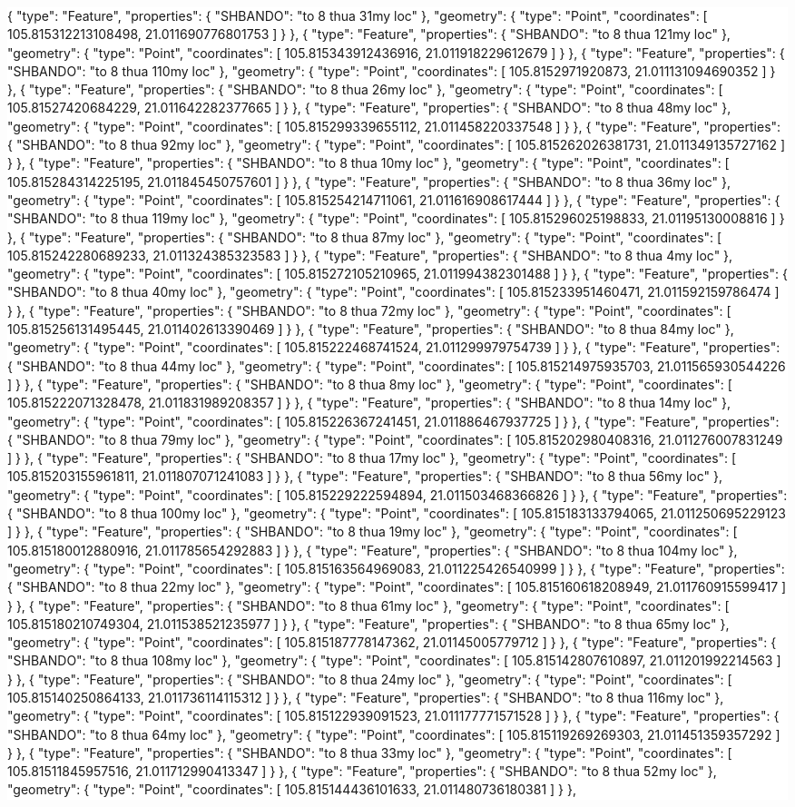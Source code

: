 { "type": "Feature", "properties": { "SHBANDO": "to 8 thua 31my loc" }, "geometry": { "type": "Point", "coordinates": [ 105.815312213108498, 21.011690776801753 ] } },
{ "type": "Feature", "properties": { "SHBANDO": "to 8 thua 121my loc" }, "geometry": { "type": "Point", "coordinates": [ 105.815343912436916, 21.011918229612679 ] } },
{ "type": "Feature", "properties": { "SHBANDO": "to 8 thua 110my loc" }, "geometry": { "type": "Point", "coordinates": [ 105.8152971920873, 21.011131094690352 ] } },
{ "type": "Feature", "properties": { "SHBANDO": "to 8 thua 26my loc" }, "geometry": { "type": "Point", "coordinates": [ 105.81527420684229, 21.011642282377665 ] } },
{ "type": "Feature", "properties": { "SHBANDO": "to 8 thua 48my loc" }, "geometry": { "type": "Point", "coordinates": [ 105.815299339655112, 21.011458220337548 ] } },
{ "type": "Feature", "properties": { "SHBANDO": "to 8 thua 92my loc" }, "geometry": { "type": "Point", "coordinates": [ 105.815262026381731, 21.011349135727162 ] } },
{ "type": "Feature", "properties": { "SHBANDO": "to 8 thua 10my loc" }, "geometry": { "type": "Point", "coordinates": [ 105.815284314225195, 21.011845450757601 ] } },
{ "type": "Feature", "properties": { "SHBANDO": "to 8 thua 36my loc" }, "geometry": { "type": "Point", "coordinates": [ 105.815254214711061, 21.011616908617444 ] } },
{ "type": "Feature", "properties": { "SHBANDO": "to 8 thua 119my loc" }, "geometry": { "type": "Point", "coordinates": [ 105.815296025198833, 21.01195130008816 ] } },
{ "type": "Feature", "properties": { "SHBANDO": "to 8 thua 87my loc" }, "geometry": { "type": "Point", "coordinates": [ 105.815242280689233, 21.011324385323583 ] } },
{ "type": "Feature", "properties": { "SHBANDO": "to 8 thua 4my loc" }, "geometry": { "type": "Point", "coordinates": [ 105.815272105210965, 21.011994382301488 ] } },
{ "type": "Feature", "properties": { "SHBANDO": "to 8 thua 40my loc" }, "geometry": { "type": "Point", "coordinates": [ 105.815233951460471, 21.011592159786474 ] } },
{ "type": "Feature", "properties": { "SHBANDO": "to 8 thua 72my loc" }, "geometry": { "type": "Point", "coordinates": [ 105.815256131495445, 21.011402613390469 ] } },
{ "type": "Feature", "properties": { "SHBANDO": "to 8 thua 84my loc" }, "geometry": { "type": "Point", "coordinates": [ 105.815222468741524, 21.011299979754739 ] } },
{ "type": "Feature", "properties": { "SHBANDO": "to 8 thua 44my loc" }, "geometry": { "type": "Point", "coordinates": [ 105.815214975935703, 21.011565930544226 ] } },
{ "type": "Feature", "properties": { "SHBANDO": "to 8 thua 8my loc" }, "geometry": { "type": "Point", "coordinates": [ 105.815222071328478, 21.011831989208357 ] } },
{ "type": "Feature", "properties": { "SHBANDO": "to 8 thua 14my loc" }, "geometry": { "type": "Point", "coordinates": [ 105.815226367241451, 21.011886467937725 ] } },
{ "type": "Feature", "properties": { "SHBANDO": "to 8 thua 79my loc" }, "geometry": { "type": "Point", "coordinates": [ 105.815202980408316, 21.011276007831249 ] } },
{ "type": "Feature", "properties": { "SHBANDO": "to 8 thua 17my loc" }, "geometry": { "type": "Point", "coordinates": [ 105.815203155961811, 21.011807071241083 ] } },
{ "type": "Feature", "properties": { "SHBANDO": "to 8 thua 56my loc" }, "geometry": { "type": "Point", "coordinates": [ 105.815229222594894, 21.011503468366826 ] } },
{ "type": "Feature", "properties": { "SHBANDO": "to 8 thua 100my loc" }, "geometry": { "type": "Point", "coordinates": [ 105.815183133794065, 21.011250695229123 ] } },
{ "type": "Feature", "properties": { "SHBANDO": "to 8 thua 19my loc" }, "geometry": { "type": "Point", "coordinates": [ 105.815180012880916, 21.011785654292883 ] } },
{ "type": "Feature", "properties": { "SHBANDO": "to 8 thua 104my loc" }, "geometry": { "type": "Point", "coordinates": [ 105.815163564969083, 21.011225426540999 ] } },
{ "type": "Feature", "properties": { "SHBANDO": "to 8 thua 22my loc" }, "geometry": { "type": "Point", "coordinates": [ 105.815160618208949, 21.011760915599417 ] } },
{ "type": "Feature", "properties": { "SHBANDO": "to 8 thua 61my loc" }, "geometry": { "type": "Point", "coordinates": [ 105.815180210749304, 21.011538521235977 ] } },
{ "type": "Feature", "properties": { "SHBANDO": "to 8 thua 65my loc" }, "geometry": { "type": "Point", "coordinates": [ 105.815187778147362, 21.01145005779712 ] } },
{ "type": "Feature", "properties": { "SHBANDO": "to 8 thua 108my loc" }, "geometry": { "type": "Point", "coordinates": [ 105.815142807610897, 21.011201992214563 ] } },
{ "type": "Feature", "properties": { "SHBANDO": "to 8 thua 24my loc" }, "geometry": { "type": "Point", "coordinates": [ 105.815140250864133, 21.011736114115312 ] } },
{ "type": "Feature", "properties": { "SHBANDO": "to 8 thua 116my loc" }, "geometry": { "type": "Point", "coordinates": [ 105.815122939091523, 21.011177771571528 ] } },
{ "type": "Feature", "properties": { "SHBANDO": "to 8 thua 64my loc" }, "geometry": { "type": "Point", "coordinates": [ 105.815119269269303, 21.011451359357292 ] } },
{ "type": "Feature", "properties": { "SHBANDO": "to 8 thua 33my loc" }, "geometry": { "type": "Point", "coordinates": [ 105.81511845957516, 21.011712990413347 ] } },
{ "type": "Feature", "properties": { "SHBANDO": "to 8 thua 52my loc" }, "geometry": { "type": "Point", "coordinates": [ 105.815144436101633, 21.011480736180381 ] } },